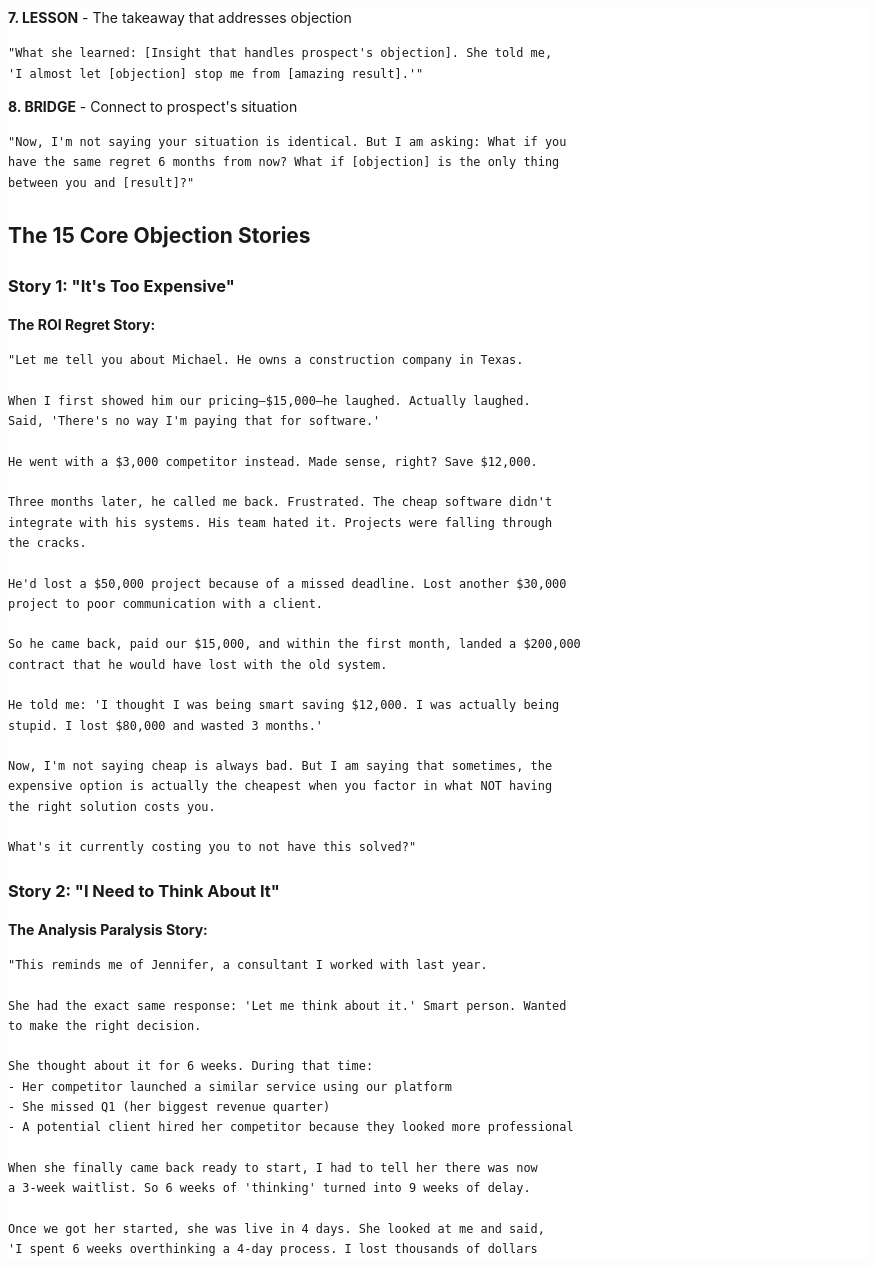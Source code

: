 **7. LESSON** - The takeaway that addresses objection
```
"What she learned: [Insight that handles prospect's objection]. She told me,
'I almost let [objection] stop me from [amazing result].'"
```

**8. BRIDGE** - Connect to prospect's situation
```
"Now, I'm not saying your situation is identical. But I am asking: What if you
have the same regret 6 months from now? What if [objection] is the only thing
between you and [result]?"
```

## The 15 Core Objection Stories

### Story 1: "It's Too Expensive"

**The ROI Regret Story:**
```
"Let me tell you about Michael. He owns a construction company in Texas.

When I first showed him our pricing—$15,000—he laughed. Actually laughed.
Said, 'There's no way I'm paying that for software.'

He went with a $3,000 competitor instead. Made sense, right? Save $12,000.

Three months later, he called me back. Frustrated. The cheap software didn't
integrate with his systems. His team hated it. Projects were falling through
the cracks.

He'd lost a $50,000 project because of a missed deadline. Lost another $30,000
project to poor communication with a client.

So he came back, paid our $15,000, and within the first month, landed a $200,000
contract that he would have lost with the old system.

He told me: 'I thought I was being smart saving $12,000. I was actually being
stupid. I lost $80,000 and wasted 3 months.'

Now, I'm not saying cheap is always bad. But I am saying that sometimes, the
expensive option is actually the cheapest when you factor in what NOT having
the right solution costs you.

What's it currently costing you to not have this solved?"
```

### Story 2: "I Need to Think About It"

**The Analysis Paralysis Story:**
```
"This reminds me of Jennifer, a consultant I worked with last year.

She had the exact same response: 'Let me think about it.' Smart person. Wanted
to make the right decision.

She thought about it for 6 weeks. During that time:
- Her competitor launched a similar service using our platform
- She missed Q1 (her biggest revenue quarter)
- A potential client hired her competitor because they looked more professional

When she finally came back ready to start, I had to tell her there was now
a 3-week waitlist. So 6 weeks of 'thinking' turned into 9 weeks of delay.

Once we got her started, she was live in 4 days. She looked at me and said,
'I spent 6 weeks overthinking a 4-day process. I lost thousands of dollars
```